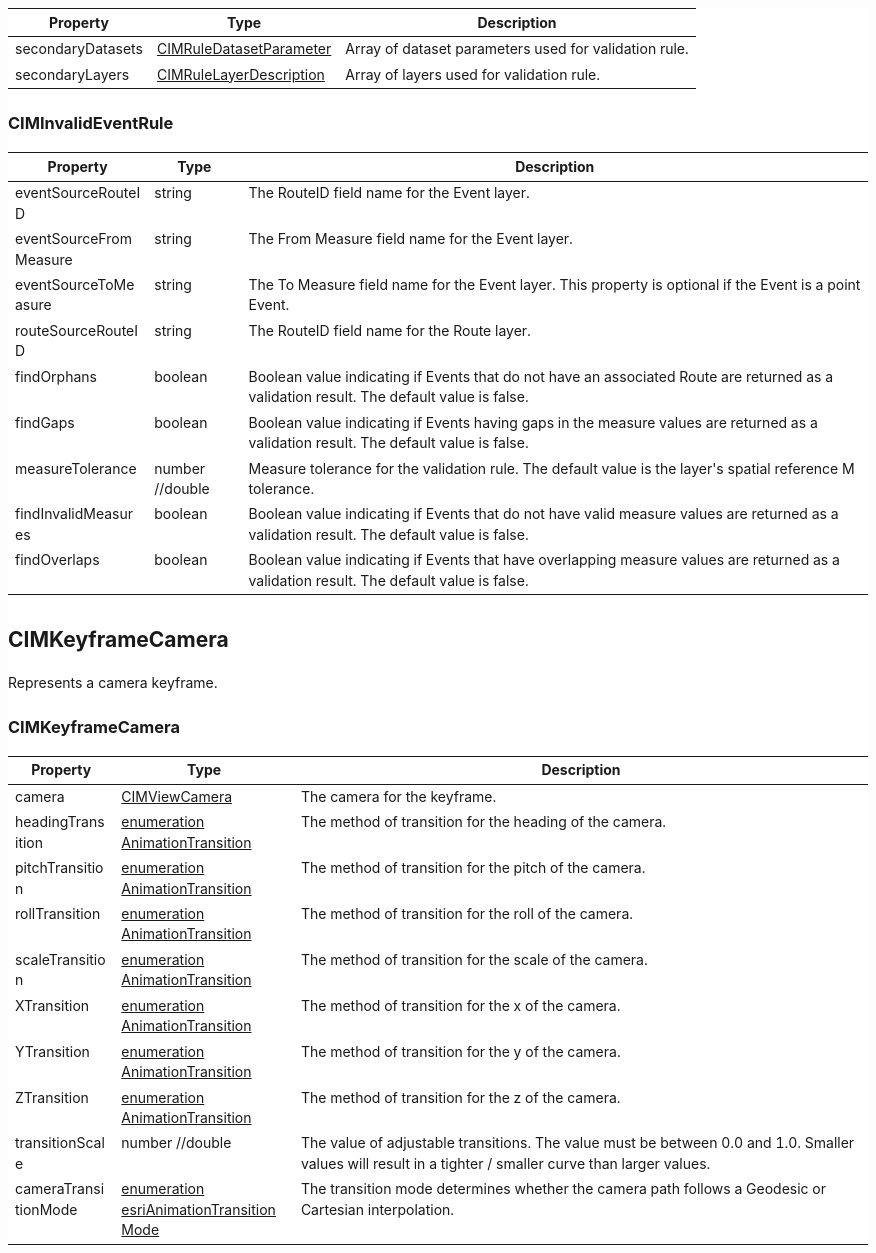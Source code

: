 |Property | Type | Description |
|---------|--------|--------|
| secondaryDatasets | [CIMRuleDatasetParameter](CIMMap.md#cimruledatasetparameter) |Array of dataset parameters used for validation rule.
| secondaryLayers | [CIMRuleLayerDescription](Types.md#cimrulelayerdescription) |Array of layers used for validation rule.


### CIMInvalidEventRule

|Property | Type | Description |
|---------|--------|--------|
| eventSourceRouteID | string|The RouteID field name for the Event layer.
| eventSourceFromMeasure | string|The From Measure field name for the Event layer.
| eventSourceToMeasure | string|The To Measure field name for the Event layer. This property is optional if the Event is a point Event.
| routeSourceRouteID | string|The RouteID field name for the Route layer.
| findOrphans | boolean|Boolean value indicating if Events that do not have an associated Route are returned as a validation result. The default value is false.
| findGaps | boolean|Boolean value indicating if Events having gaps in the measure values are returned as a validation result. The default value is false.
| measureTolerance | number //double|Measure tolerance for the validation rule. The default value is the layer's spatial reference M tolerance.
| findInvalidMeasures | boolean|Boolean value indicating if Events that do not have valid measure values are returned as a validation result. The default value is false.
| findOverlaps | boolean|Boolean value indicating if Events that have overlapping measure values are returned as a validation result. The default value is false.






## CIMKeyframeCamera
Represents a camera keyframe.


### CIMKeyframeCamera

|Property | Type | Description |
|---------|--------|--------|
| camera | [CIMViewCamera](CIMMap.md#cimviewcamera)|The camera for the keyframe.
| headingTransition | [enumeration AnimationTransition](CIMEnumerations.md#enumeration-animationtransition)|The method of transition for the heading of the camera.
| pitchTransition | [enumeration AnimationTransition](CIMEnumerations.md#enumeration-animationtransition)|The method of transition for the pitch of the camera.
| rollTransition | [enumeration AnimationTransition](CIMEnumerations.md#enumeration-animationtransition)|The method of transition for the roll of the camera.
| scaleTransition | [enumeration AnimationTransition](CIMEnumerations.md#enumeration-animationtransition)|The method of transition for the scale of the camera.
| XTransition | [enumeration AnimationTransition](CIMEnumerations.md#enumeration-animationtransition)|The method of transition for the x of the camera.
| YTransition | [enumeration AnimationTransition](CIMEnumerations.md#enumeration-animationtransition)|The method of transition for the y of the camera.
| ZTransition | [enumeration AnimationTransition](CIMEnumerations.md#enumeration-animationtransition)|The method of transition for the z of the camera.
| transitionScale | number //double|The value of adjustable transitions. The value must be between 0.0 and 1.0. Smaller values will result in a tighter / smaller curve than larger values.
| cameraTransitionMode | [enumeration esriAnimationTransitionMode](ExternalReferences.md#enumeration-esrianimationtransitionmode)|The transition mode determines whether the camera path follows a Geodesic or Cartesian interpolation.
